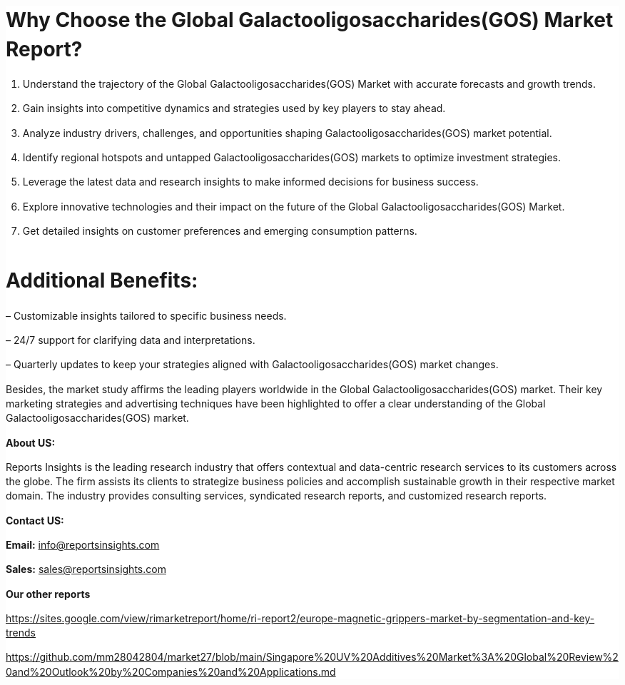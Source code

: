 # <strong>Why Choose the Global Galactooligosaccharides(GOS) Market Report?</strong>

1. Understand the trajectory of the Global Galactooligosaccharides(GOS) Market with accurate forecasts and growth trends.

2. Gain insights into competitive dynamics and strategies used by key players to stay ahead.

3. Analyze industry drivers, challenges, and opportunities shaping Galactooligosaccharides(GOS) market potential.

4. Identify regional hotspots and untapped Galactooligosaccharides(GOS) markets to optimize investment strategies.

5. Leverage the latest data and research insights to make informed decisions for business success.

6. Explore innovative technologies and their impact on the future of the Global Galactooligosaccharides(GOS) Market.

7. Get detailed insights on customer preferences and emerging consumption patterns.

# <strong>Additional Benefits:</strong>

– Customizable insights tailored to specific business needs.

– 24/7 support for clarifying data and interpretations.

– Quarterly updates to keep your strategies aligned with Galactooligosaccharides(GOS) market changes.

Besides, the market study affirms the leading players worldwide in the Global Galactooligosaccharides(GOS) market. Their key marketing strategies and advertising techniques have been highlighted to offer a clear understanding of the Global Galactooligosaccharides(GOS) market.

<strong><strong>About US</strong>:</strong>

Reports Insights is the leading research industry that offers contextual and data-centric research services to its customers across the globe. The firm assists its clients to strategize business policies and accomplish sustainable growth in their respective market domain. The industry provides consulting services, syndicated research reports, and customized research reports.

<strong>Contact US:</strong>

<p class=><b>Email:</b> <a href=mailto:info@reportsinsights.com>info@reportsinsights.com</a></p>
<p class=><b>Sales:</b> <a href=mailto:sales@reportsinsights.com>sales@reportsinsights.com</a></p>

<strong>Our other reports</strong>

<a href=https://sites.google.com/view/rimarketreport/home/ri-report2/europe-magnetic-grippers-market-by-segmentation-and-key-trends>https://sites.google.com/view/rimarketreport/home/ri-report2/europe-magnetic-grippers-market-by-segmentation-and-key-trends</a>

<a href=https://github.com/mm28042804/market27/blob/main/Singapore%20UV%20Additives%20Market%3A%20Global%20Review%20and%20Outlook%20by%20Companies%20and%20Applications.md>https://github.com/mm28042804/market27/blob/main/Singapore%20UV%20Additives%20Market%3A%20Global%20Review%20and%20Outlook%20by%20Companies%20and%20Applications.md</a>
